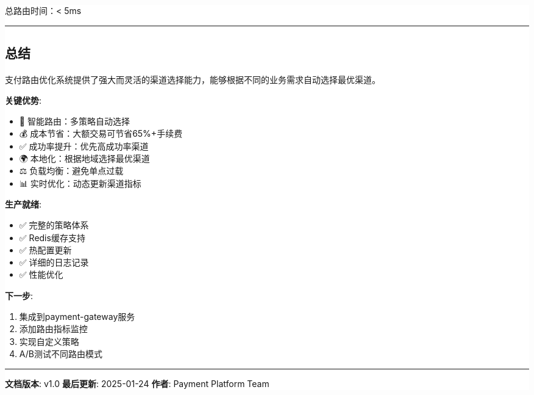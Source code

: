 总路由时间：< 5ms

---

## 总结

支付路由优化系统提供了强大而灵活的渠道选择能力，能够根据不同的业务需求自动选择最优渠道。

**关键优势**:
- 🎯 智能路由：多策略自动选择
- 💰 成本节省：大额交易可节省65%+手续费
- ✅ 成功率提升：优先高成功率渠道
- 🌍 本地化：根据地域选择最优渠道
- ⚖️ 负载均衡：避免单点过载
- 📊 实时优化：动态更新渠道指标

**生产就绪**:
- ✅ 完整的策略体系
- ✅ Redis缓存支持
- ✅ 热配置更新
- ✅ 详细的日志记录
- ✅ 性能优化

**下一步**:
1. 集成到payment-gateway服务
2. 添加路由指标监控
3. 实现自定义策略
4. A/B测试不同路由模式

---

**文档版本**: v1.0
**最后更新**: 2025-01-24
**作者**: Payment Platform Team
